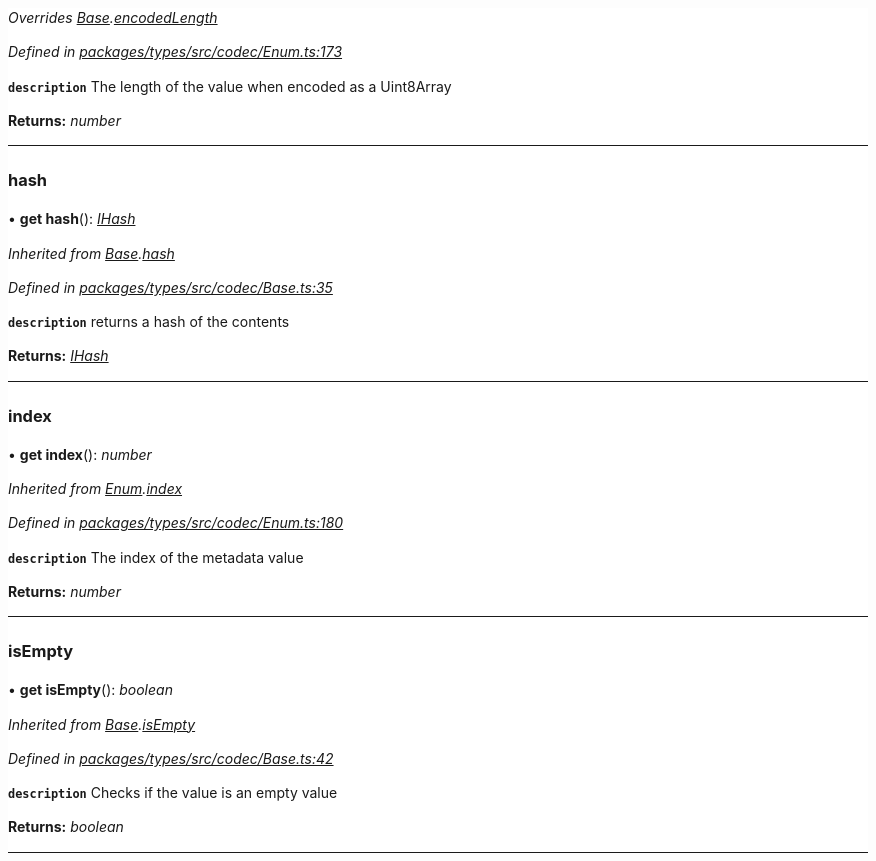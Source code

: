 *Overrides [Base](../classes/_codec_base_.base.md).[encodedLength](../classes/_codec_base_.base.md#encodedlength)*

*Defined in [packages/types/src/codec/Enum.ts:173](https://github.com/polkadot-js/api/blob/1ff029dc11/packages/types/src/codec/Enum.ts#L173)*

**`description`** The length of the value when encoded as a Uint8Array

**Returns:** *number*

___

###  hash

• **get hash**(): *[IHash](_types_.ihash.md)*

*Inherited from [Base](../classes/_codec_base_.base.md).[hash](../classes/_codec_base_.base.md#hash)*

*Defined in [packages/types/src/codec/Base.ts:35](https://github.com/polkadot-js/api/blob/1ff029dc11/packages/types/src/codec/Base.ts#L35)*

**`description`** returns a hash of the contents

**Returns:** *[IHash](_types_.ihash.md)*

___

###  index

• **get index**(): *number*

*Inherited from [Enum](../classes/_codec_enum_.enum.md).[index](../classes/_codec_enum_.enum.md#index)*

*Defined in [packages/types/src/codec/Enum.ts:180](https://github.com/polkadot-js/api/blob/1ff029dc11/packages/types/src/codec/Enum.ts#L180)*

**`description`** The index of the metadata value

**Returns:** *number*

___

###  isEmpty

• **get isEmpty**(): *boolean*

*Inherited from [Base](../classes/_codec_base_.base.md).[isEmpty](../classes/_codec_base_.base.md#isempty)*

*Defined in [packages/types/src/codec/Base.ts:42](https://github.com/polkadot-js/api/blob/1ff029dc11/packages/types/src/codec/Base.ts#L42)*

**`description`** Checks if the value is an empty value

**Returns:** *boolean*

___
